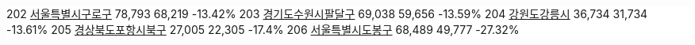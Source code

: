   <tr class="item">
    <td>202</td>
    <td><a href="/apt/서울특별시구로구">서울특별시구로구</a></td>
    <td>78,793</td>
    <td>68,219</td>
    <td>-13.42%</td>
  </tr>

  <tr class="item">
    <td>203</td>
    <td><a href="/apt/경기도수원시팔달구">경기도수원시팔달구</a></td>
    <td>69,038</td>
    <td>59,656</td>
    <td>-13.59%</td>
  </tr>

  <tr class="item">
    <td>204</td>
    <td><a href="/apt/강원도강릉시">강원도강릉시</a></td>
    <td>36,734</td>
    <td>31,734</td>
    <td>-13.61%</td>
  </tr>

  <tr class="item">
    <td>205</td>
    <td><a href="/apt/경상북도포항시북구">경상북도포항시북구</a></td>
    <td>27,005</td>
    <td>22,305</td>
    <td>-17.4%</td>
  </tr>

  <tr class="item">
    <td>206</td>
    <td><a href="/apt/서울특별시도봉구">서울특별시도봉구</a></td>
    <td>68,489</td>
    <td>49,777</td>
    <td>-27.32%</td>
  </tr>

  <tr>
      <script async src="https://pagead2.googlesyndication.com/pagead/js/adsbygoogle.js?client=ca-pub-3485438051770037"
          crossorigin="anonymous"></script>
      <ins class="adsbygoogle"
          style="display:block"
          data-ad-format="fluid"
          data-ad-layout-key="-fb+5w+4e-db+86"
          data-ad-client="ca-pub-3485438051770037"
          data-ad-slot="1827090281"></ins>
      <script>
          (adsbygoogle = window.adsbygoogle || []).push({});
      </script>
  </tr>

</table>
